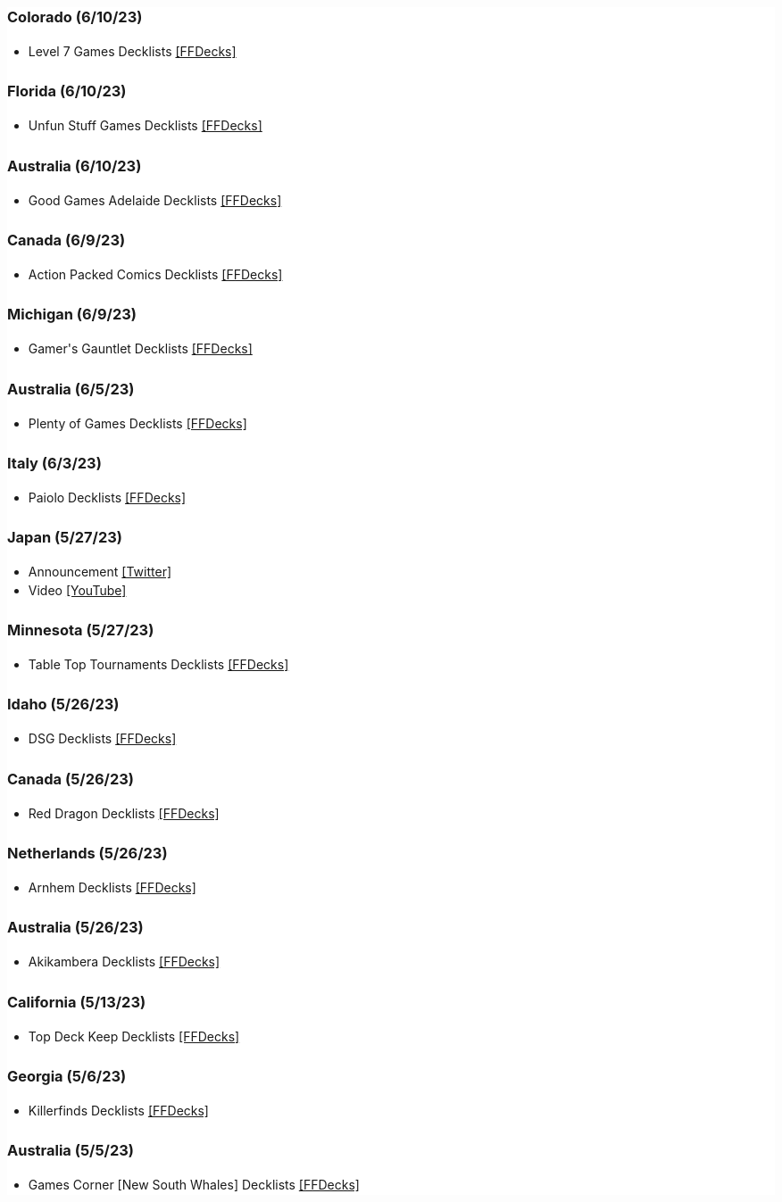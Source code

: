 ###  Colorado (6/10/23)
* Level 7 Games Decklists <a href="https://ffdecks.com/tournament/denver-store-championship-top-8/6408081199071232">[FFDecks]</a>
###  Florida (6/10/23)
* Unfun Stuff Games Decklists <a href="https://ffdecks.com/tournament/miami-store-championship-unfun-stuff/6232159338627072">[FFDecks]</a>
###  Australia (6/10/23)
* Good Games Adelaide Decklists <a href="https://ffdecks.com/tournament/store-championship-gga/4962536672722944">[FFDecks]</a>
###  Canada (6/9/23)
* Action Packed Comics Decklists <a href="https://ffdecks.com/tournament/action-packed-store-championship/6421918711283712">[FFDecks]</a>
###  Michigan (6/9/23)
* Gamer's Gauntlet Decklists <a href="https://ffdecks.com/tournament/gamers-gauntlet-store-championship/4794940371501056">[FFDecks]</a>
###  Australia (6/5/23)
* Plenty of Games Decklists <a href="https://ffdecks.com/tournament/plenty-of-games-store-championship/5172603254734848">[FFDecks]</a>
###  Italy (6/3/23)
* Paiolo Decklists <a href="https://ffdecks.com/tournament/storecampionship-roma-il-paiolo-ludopub/5989215251726336">[FFDecks]</a>
###  Japan (5/27/23)
* Announcement <a href="https://twitter.com/FFTCG_SQEX/status/1660492565987352576">[Twitter]</a>
* Video <a href="https://www.youtube.com/live/v3LZadWHOwE?feature=share">[YouTube]</a>
###  Minnesota (5/27/23)
* Table Top Tournaments Decklists <a href="https://ffdecks.com/tournament/minnesota-store-championship/5911012487200768">[FFDecks]</a>
###  Idaho (5/26/23)
* DSG Decklists <a href="https://ffdecks.com/tournament/dsg-boise-id-store-championship/5741255582547968">[FFDecks]</a>
###  Canada (5/26/23)
* Red Dragon Decklists <a href="https://ffdecks.com/tournament/ottawa-store-championship/6584336322134016">[FFDecks]</a>
###  Netherlands (5/26/23)
* Arnhem Decklists <a href="https://ffdecks.com/tournament/store-championship-arnhem/4724500156383232">[FFDecks]</a>
###  Australia (5/26/23)
* Akikambera Decklists <a href="https://ffdecks.com/tournament/store-championships-akikambera-act/5372949721776128">[FFDecks]</a>
###  California (5/13/23)
* Top Deck Keep Decklists <a href="https://ffdecks.com/tournament/store-championship-top-deck-keep-ca/4865549096976384">[FFDecks]</a>
### Georgia (5/6/23)
* Killerfinds Decklists <a href="https://ffdecks.com/tournament/killerfinds-store-championship-ga/5963409947361280">[FFDecks]</a>
### Australia (5/5/23)
* Games Corner [New South Whales] Decklists <a href="https://ffdecks.com/tournament/store-campionships-games-corner-nsw/5363186522914816">[FFDecks]</a>

